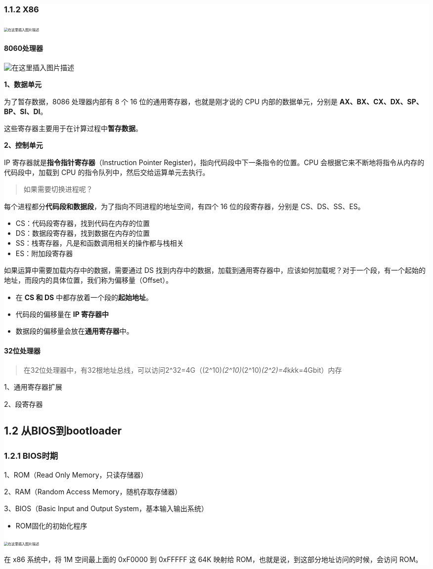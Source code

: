 ### 1.1.2 X86

<img src="https://img-blog.csdnimg.cn/085f2a1c7a364f02a93f8eec1800c095.png?x-oss-process=image/watermark,type_ZmFuZ3poZW5naGVpdGk,shadow_10,text_aHR0cHM6Ly9ibG9nLmNzZG4ubmV0L3FxXzQ1NjUwODk5,size_16,color_FFFFFF,t_70" alt="在这里插入图片描述" style="zoom:50%;" />

#### 8060处理器

![在这里插入图片描述](https://img-blog.csdnimg.cn/58284c78ae674d2bbb16d9921564cfd8.png?x-oss-process=image/watermark,type_ZmFuZ3poZW5naGVpdGk,shadow_10,text_aHR0cHM6Ly9ibG9nLmNzZG4ubmV0L3FxXzQ1NjUwODk5,size_16,color_FFFFFF,t_70)

**1、数据单元**

为了暂存数据，8086 处理器内部有 8 个 16 位的通用寄存器，也就是刚才说的 CPU 内部的数据单元，分别是 **AX、BX、CX、DX、SP、BP、SI、DI**。

这些寄存器主要用于在计算过程中**暂存数据**。

**2、控制单元**

IP 寄存器就是**指令指针寄存器**（Instruction Pointer Register)，指向代码段中下一条指令的位置。CPU 会根据它来不断地将指令从内存的代码段中，加载到 CPU 的指令队列中，然后交给运算单元去执行。

> 如果需要切换进程呢？

每个进程都分**代码段和数据段**，为了指向不同进程的地址空间，有四个 16 位的段寄存器，分别是 CS、DS、SS、ES。

- CS：代码段寄存器，找到代码在内存的位置
- DS：数据段寄存器，找到数据在内存的位置
- SS：栈寄存器，凡是和函数调用相关的操作都与栈相关
- ES：附加段寄存器

如果运算中需要加载内存中的数据，需要通过 DS 找到内存中的数据，加载到通用寄存器中，应该如何加载呢？对于一个段，有一个起始的地址，而段内的具体位置，我们称为偏移量（Offset）。

- 在 **CS 和 DS** 中都存放着一个段的**起始地址**。

- 代码段的偏移量在 **IP 寄存器中**
- 数据段的偏移量会放在**通用寄存器**中。

#### 32位处理器

> 在32位处理器中，有32根地址总线，可以访问2^32=4G（(2^10)*(2^10)*(2^10)*(2^2)=4*k*k*k=4Gbit）内存

1、通用寄存器扩展

2、段寄存器

## 1.2 从BIOS到bootloader

### 1.2.1 BIOS时期

1、ROM（Read Only Memory，只读存储器）

2、RAM（Random Access Memory，随机存取存储器）

3、BIOS（Basic Input and Output System，基本输入输出系统）

- ROM固化的初始化程序

<img src="https://img-blog.csdnimg.cn/32bd77c7502243e2bda2bc4802af1bec.png?x-oss-process=image/watermark,type_ZmFuZ3poZW5naGVpdGk,shadow_10,text_aHR0cHM6Ly9ibG9nLmNzZG4ubmV0L3FxXzQ1NjUwODk5,size_16,color_FFFFFF,t_70" alt="在这里插入图片描述" style="zoom:50%;" />

在 x86 系统中，将 1M 空间最上面的 0xF0000 到 0xFFFFF 这 64K 映射给 ROM，也就是说，到这部分地址访问的时候，会访问 ROM。
